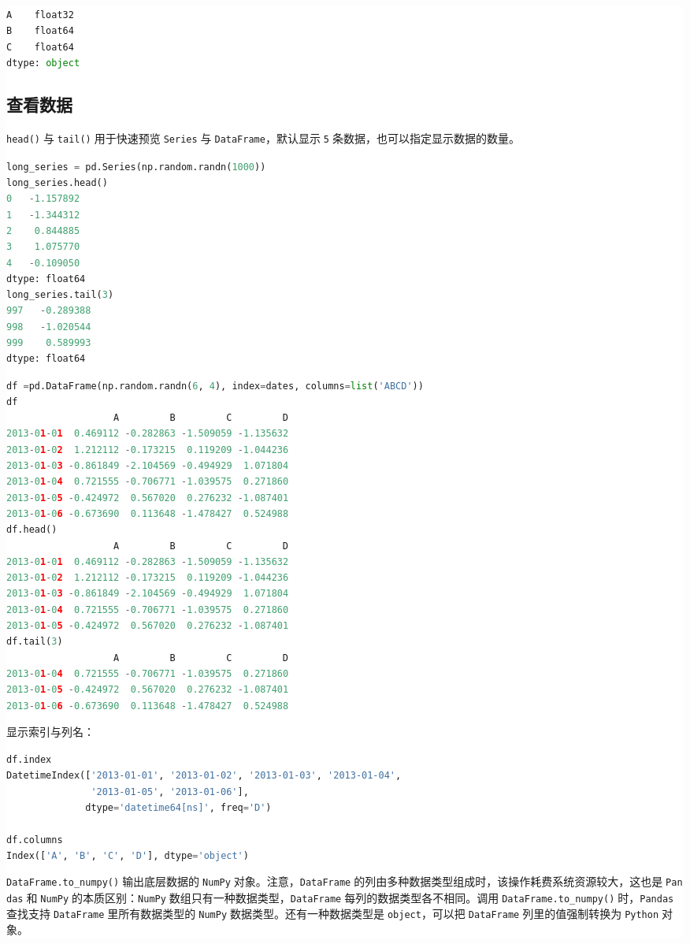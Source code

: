 ```python
A    float32
B    float64
C    float64
dtype: object
```
## 查看数据
`head()` 与 `tail()` 用于快速预览 `Series` 与 `DataFrame`，默认显示 `5` 条数据，也可以指定显示数据的数量。
```python
long_series = pd.Series(np.random.randn(1000))
long_series.head() 
0   -1.157892
1   -1.344312
2    0.844885
3    1.075770
4   -0.109050
dtype: float64
long_series.tail(3) 
997   -0.289388
998   -1.020544
999    0.589993
dtype: float64
```
```python
df =pd.DataFrame(np.random.randn(6, 4), index=dates, columns=list('ABCD'))
df 
                   A         B         C         D
2013-01-01  0.469112 -0.282863 -1.509059 -1.135632
2013-01-02  1.212112 -0.173215  0.119209 -1.044236
2013-01-03 -0.861849 -2.104569 -0.494929  1.071804
2013-01-04  0.721555 -0.706771 -1.039575  0.271860
2013-01-05 -0.424972  0.567020  0.276232 -1.087401
2013-01-06 -0.673690  0.113648 -1.478427  0.524988
df.head()
                   A         B         C         D
2013-01-01  0.469112 -0.282863 -1.509059 -1.135632
2013-01-02  1.212112 -0.173215  0.119209 -1.044236
2013-01-03 -0.861849 -2.104569 -0.494929  1.071804
2013-01-04  0.721555 -0.706771 -1.039575  0.271860
2013-01-05 -0.424972  0.567020  0.276232 -1.087401
df.tail(3)
                   A         B         C         D
2013-01-04  0.721555 -0.706771 -1.039575  0.271860
2013-01-05 -0.424972  0.567020  0.276232 -1.087401
2013-01-06 -0.673690  0.113648 -1.478427  0.524988
```
显示索引与列名：
```python
df.index
DatetimeIndex(['2013-01-01', '2013-01-02', '2013-01-03', '2013-01-04',
               '2013-01-05', '2013-01-06'],
              dtype='datetime64[ns]', freq='D')

df.columns
Index(['A', 'B', 'C', 'D'], dtype='object')
```
`DataFrame.to_numpy()` 输出底层数据的 `NumPy` 对象。注意，`DataFrame` 的列由多种数据类型组成时，该操作耗费系统资源较大，这也是 `Pandas` 和 `NumPy` 的本质区别：`NumPy` 数组只有一种数据类型，`DataFrame` 每列的数据类型各不相同。调用 `DataFrame.to_numpy()` 时，`Pandas` 查找支持 `DataFrame` 里所有数据类型的 `NumPy` 数据类型。还有一种数据类型是 `object`，可以把 `DataFrame` 列里的值强制转换为 `Python` 对象。
